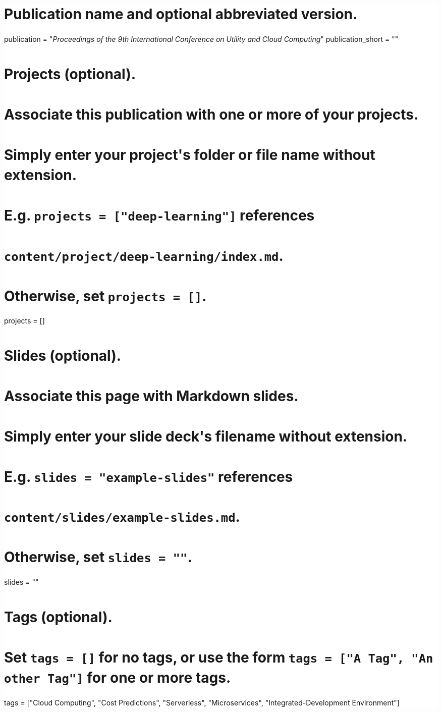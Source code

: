 # Publication name and optional abbreviated version.
publication = "*Proceedings of the 9th International Conference on Utility and Cloud Computing*"
publication_short = ""

# Projects (optional).
#   Associate this publication with one or more of your projects.
#   Simply enter your project's folder or file name without extension.
#   E.g. `projects = ["deep-learning"]` references
#   `content/project/deep-learning/index.md`.
#   Otherwise, set `projects = []`.
projects = []

# Slides (optional).
#   Associate this page with Markdown slides.
#   Simply enter your slide deck's filename without extension.
#   E.g. `slides = "example-slides"` references
#   `content/slides/example-slides.md`.
#   Otherwise, set `slides = ""`.
slides = ""

# Tags (optional).
#   Set `tags = []` for no tags, or use the form `tags = ["A Tag", "Another Tag"]` for one or more tags.
tags = ["Cloud Computing", "Cost Predictions", "Serverless", "Microservices", "Integrated-Development Environment"]
